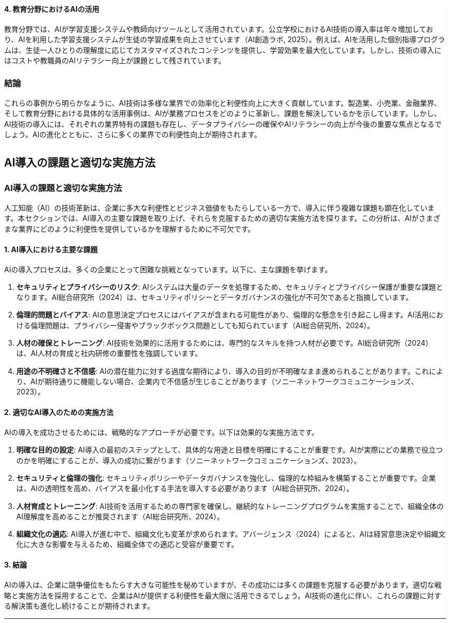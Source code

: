 #### 4. 教育分野におけるAIの活用

教育分野では、AIが学習支援システムや教師向けツールとして活用されています。公立学校におけるAI技術の導入率は年々増加しており、AIを利用した学習支援システムが生徒の学習成果を向上させています（AI創造ラボ, 2025）。例えば、AIを活用した個別指導プログラムは、生徒一人ひとりの理解度に応じてカスタマイズされたコンテンツを提供し、学習効果を最大化しています。しかし、技術の導入にはコストや教職員のAIリテラシー向上が課題として残されています。

### 結論

これらの事例から明らかなように、AI技術は多様な業界での効率化と利便性向上に大きく貢献しています。製造業、小売業、金融業界、そして教育分野における具体的な活用事例は、AIが業務プロセスをどのように革新し、課題を解決しているかを示しています。しかし、AI技術の導入には、それぞれの業界特有の課題も存在し、データプライバシーの確保やAIリテラシーの向上が今後の重要な焦点となるでしょう。AIの進化とともに、さらに多くの業界での利便性向上が期待されます。

## AI導入の課題と適切な実施方法

### AI導入の課題と適切な実施方法

人工知能（AI）の技術革新は、企業に多大な利便性とビジネス価値をもたらしている一方で、導入に伴う複雑な課題も顕在化しています。本セクションでは、AI導入の主要な課題を取り上げ、それらを克服するための適切な実施方法を探ります。この分析は、AIがさまざまな業界にどのように利便性を提供しているかを理解するために不可欠です。

#### 1. AI導入における主要な課題

AIの導入プロセスは、多くの企業にとって困難な挑戦となっています。以下に、主な課題を挙げます。

1. **セキュリティとプライバシーのリスク**: AIシステムは大量のデータを処理するため、セキュリティとプライバシー保護が重要な課題となります。AI総合研究所（2024）は、セキュリティポリシーとデータガバナンスの強化が不可欠であると指摘しています。

2. **倫理的問題とバイアス**: AIの意思決定プロセスにはバイアスが含まれる可能性があり、倫理的な懸念を引き起こし得ます。AI活用における倫理問題は、プライバシー侵害やブラックボックス問題としても知られています（AI総合研究所、2024）。

3. **人材の確保とトレーニング**: AI技術を効果的に活用するためには、専門的なスキルを持つ人材が必要です。AI総合研究所（2024）は、AI人材の育成と社内研修の重要性を強調しています。

4. **用途の不明確さと不信感**: AIの潜在能力に対する過度な期待により、導入の目的が不明確なまま進められることがあります。これにより、AIが期待通りに機能しない場合、企業内で不信感が生じることがあります（ソニーネットワークコミュニケーションズ、2023）。

#### 2. 適切なAI導入のための実施方法

AIの導入を成功させるためには、戦略的なアプローチが必要です。以下は効果的な実施方法です。

1. **明確な目的の設定**: AI導入の最初のステップとして、具体的な用途と目標を明確にすることが重要です。AIが実際にどの業務で役立つのかを明確にすることが、導入の成功に繋がります（ソニーネットワークコミュニケーションズ、2023）。

2. **セキュリティと倫理の強化**: セキュリティポリシーやデータガバナンスを強化し、倫理的な枠組みを構築することが重要です。企業は、AIの透明性を高め、バイアスを最小化する手法を導入する必要があります（AI総合研究所、2024）。

3. **人材育成とトレーニング**: AI技術を活用するための専門家を確保し、継続的なトレーニングプログラムを実施することで、組織全体のAI理解度を高めることが推奨されます（AI総合研究所、2024）。

4. **組織文化の適応**: AI導入が進む中で、組織文化も変革が求められます。アバージェンス（2024）によると、AIは経営意思決定や組織文化に大きな影響を与えるため、組織全体での適応と受容が重要です。

#### 3. 結論

AIの導入は、企業に競争優位をもたらす大きな可能性を秘めていますが、その成功には多くの課題を克服する必要があります。適切な戦略と実施方法を採用することで、企業はAIが提供する利便性を最大限に活用できるでしょう。AI技術の進化に伴い、これらの課題に対する解決策も進化し続けることが期待されます。


---
